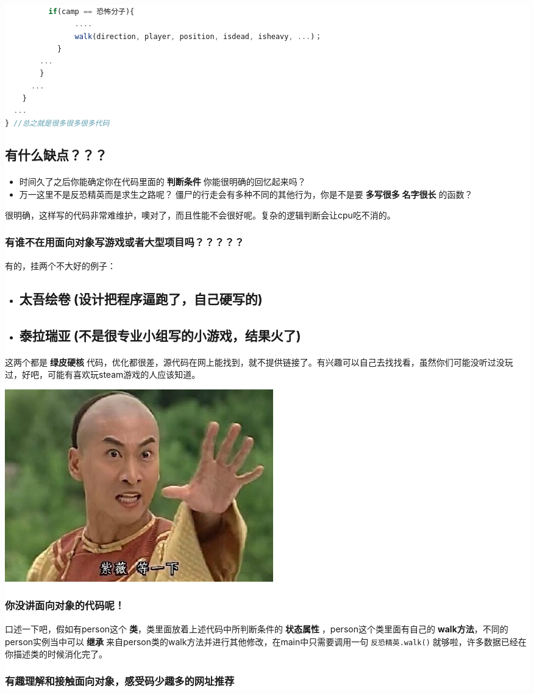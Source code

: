  ```javascript
          	if(camp == 恐怖分子){
                  ....
                  walk(direction, player, position, isdead, isheavy, ...)；
              }
          ...
          }
        ...
      }
  	...
  } //总之就是很多很多很多代码
  ```

  ## 有什么缺点？？？

  * 时间久了之后你能确定你在代码里面的 **判断条件** 你能很明确的回忆起来吗？
  * 万一这里不是反恐精英而是求生之路呢？ 僵尸的行走会有多种不同的其他行为，你是不是要 **多写很多** **名字很长** 的函数？

很明确，这样写的代码非常难维护，噢对了，而且性能不会很好呢。复杂的逻辑判断会让cpu吃不消的。

### **有谁不在用面向对象写游戏或者大型项目吗？？？？？**

有的，挂两个不大好的例子：

* ## 太吾绘卷 (设计把程序逼跑了，自己硬写的)

* ## 泰拉瑞亚 (不是很专业小组写的小游戏，结果火了)

这两个都是 **绿皮硬核** 代码，优化都很差，源代码在网上能找到，就不提供链接了。有兴趣可以自己去找找看，虽然你们可能没听过没玩过，好吧，可能有喜欢玩steam游戏的人应该知道。

![dengyixia](./assets/dengyixia.jpg)

### **你没讲面向对象的代码呢！**

口述一下吧，假如有person这个 **类**，类里面放着上述代码中所判断条件的 **状态属性** ，person这个类里面有自己的 **walk方法**，不同的person实例当中可以 **继承** 来自person类的walk方法并进行其他修改，在main中只需要调用一句 `反恐精英.walk()` 就够啦，许多数据已经在你描述类的时候消化完了。

### **有趣理解和接触面向对象，感受码少趣多的网址推荐**
